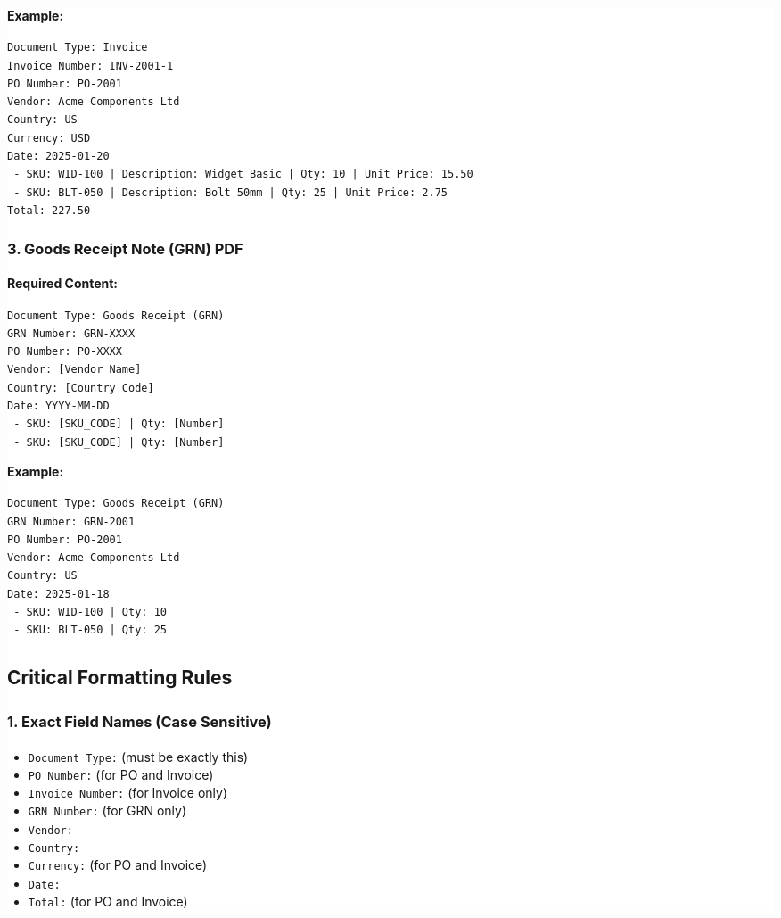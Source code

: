 **Example:**
```
Document Type: Invoice
Invoice Number: INV-2001-1
PO Number: PO-2001
Vendor: Acme Components Ltd
Country: US
Currency: USD
Date: 2025-01-20
 - SKU: WID-100 | Description: Widget Basic | Qty: 10 | Unit Price: 15.50
 - SKU: BLT-050 | Description: Bolt 50mm | Qty: 25 | Unit Price: 2.75
Total: 227.50
```

### 3. **Goods Receipt Note (GRN) PDF**

**Required Content:**
```
Document Type: Goods Receipt (GRN)
GRN Number: GRN-XXXX
PO Number: PO-XXXX
Vendor: [Vendor Name]
Country: [Country Code]
Date: YYYY-MM-DD
 - SKU: [SKU_CODE] | Qty: [Number]
 - SKU: [SKU_CODE] | Qty: [Number]
```

**Example:**
```
Document Type: Goods Receipt (GRN)
GRN Number: GRN-2001
PO Number: PO-2001
Vendor: Acme Components Ltd
Country: US
Date: 2025-01-18
 - SKU: WID-100 | Qty: 10
 - SKU: BLT-050 | Qty: 25
```

## Critical Formatting Rules

### **1. Exact Field Names (Case Sensitive)**
- `Document Type:` (must be exactly this)
- `PO Number:` (for PO and Invoice)
- `Invoice Number:` (for Invoice only)
- `GRN Number:` (for GRN only)
- `Vendor:`
- `Country:`
- `Currency:` (for PO and Invoice)
- `Date:`
- `Total:` (for PO and Invoice)
